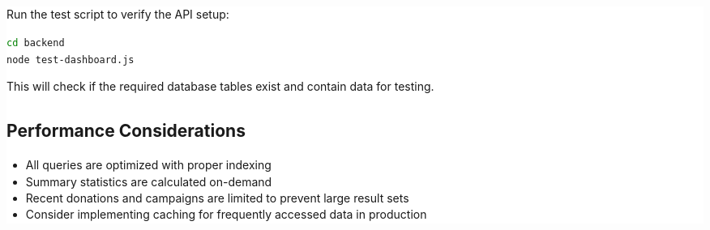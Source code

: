 Run the test script to verify the API setup:

```bash
cd backend
node test-dashboard.js
```

This will check if the required database tables exist and contain data for testing.

## Performance Considerations

- All queries are optimized with proper indexing
- Summary statistics are calculated on-demand
- Recent donations and campaigns are limited to prevent large result sets
- Consider implementing caching for frequently accessed data in production
